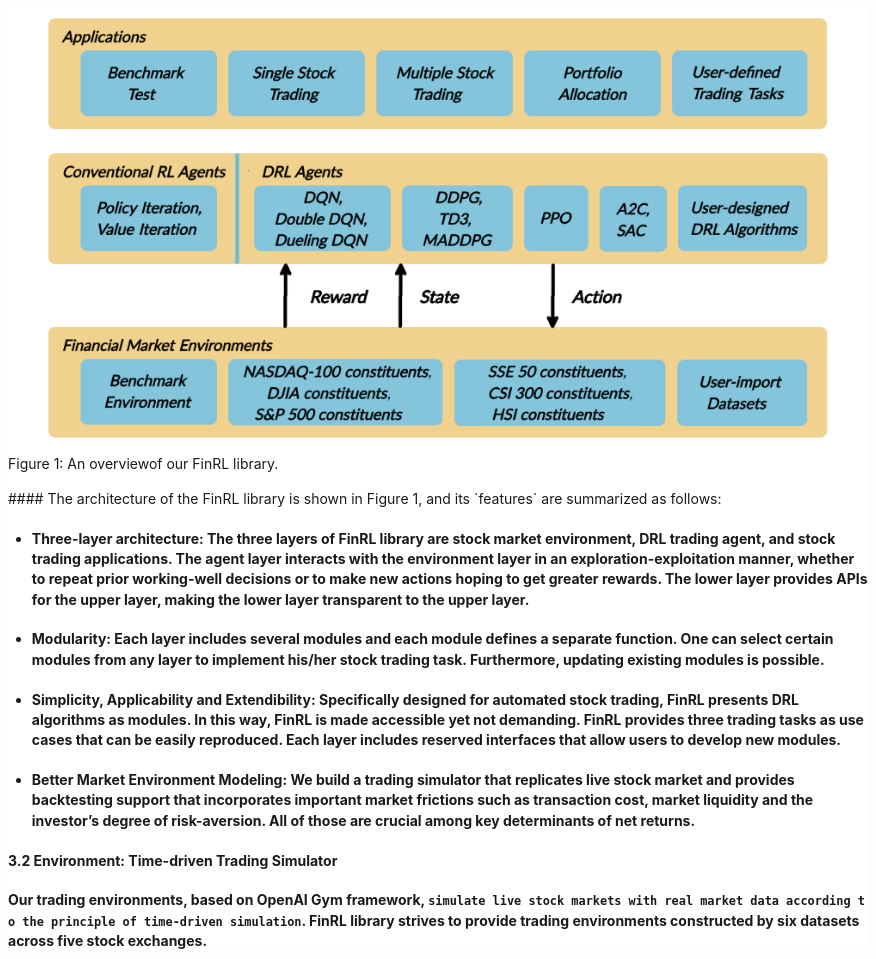 <img src="/images/909.png"><br/>
Figure 1: An overviewof our FinRL library.
</p>
#### The architecture of the FinRL library is shown in Figure 1, and its `features` are summarized as follows:

- #### Three-layer architecture: The three layers of FinRL library are stock market environment, DRL trading agent, and stock trading applications. The agent layer interacts with the environment layer in an exploration-exploitation manner, whether to repeat prior working-well decisions or to make new actions hoping to get greater rewards. The lower layer provides APIs for the upper layer, making the lower layer transparent to the upper layer.

- #### Modularity: Each layer includes several modules and each module defines a separate function. One can select certain modules from any layer to implement his/her stock trading task. Furthermore, updating existing modules is possible.

- #### Simplicity, Applicability and Extendibility: Specifically designed for automated stock trading, FinRL presents DRL algorithms as modules. In this way, FinRL is made accessible yet not demanding. FinRL provides three trading tasks as use cases that can be easily reproduced. Each layer includes reserved interfaces that allow users to develop new modules.

- #### Better Market Environment Modeling: We build a trading simulator that replicates live stock market and provides backtesting support that incorporates important market frictions such as transaction cost, market liquidity and the investor’s degree of risk-aversion. All of those are crucial among key determinants of net returns.

#### 3.2 Environment: Time-driven Trading Simulator

#### Our trading environments, based on OpenAI Gym framework, `simulate live stock markets with real market data according to the principle of time-driven simulation`. FinRL library strives to provide trading environments constructed by six datasets across five stock exchanges.
